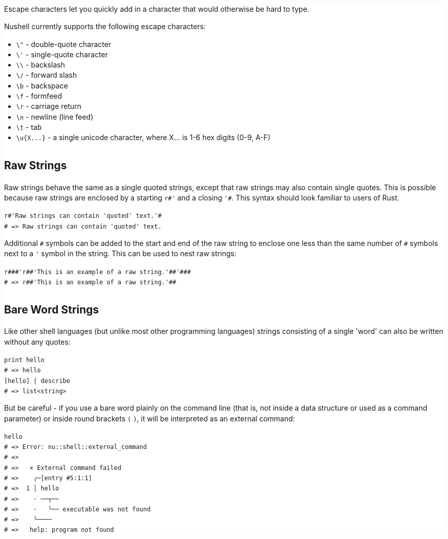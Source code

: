 Escape characters let you quickly add in a character that would otherwise be hard to type.

Nushell currently supports the following escape characters:

- `\"` - double-quote character
- `\'` - single-quote character
- `\\` - backslash
- `\/` - forward slash
- `\b` - backspace
- `\f` - formfeed
- `\r` - carriage return
- `\n` - newline (line feed)
- `\t` - tab
- `\u{X...}` - a single unicode character, where X... is 1-6 hex digits (0-9, A-F)

## Raw Strings

Raw strings behave the same as a single quoted strings, except that raw strings
may also contain single quotes. This is possible because raw strings are enclosed
by a starting `r#'` and a closing `'#`. This syntax should look familiar to users
of Rust.

```nu
r#'Raw strings can contain 'quoted' text.'#
# => Raw strings can contain 'quoted' text.
```

Additional `#` symbols can be added to the start and end of the raw string to enclose
one less than the same number of `#` symbols next to a `'` symbol in the string. This can
be used to nest raw strings:

```nu
r###'r##'This is an example of a raw string.'##'###
# => r##'This is an example of a raw string.'##
```

## Bare Word Strings

Like other shell languages (but unlike most other programming languages) strings consisting of a single 'word' can also be written without any quotes:

```nu
print hello
# => hello
[hello] | describe
# => list<string>
```

But be careful - if you use a bare word plainly on the command line (that is, not inside a data structure or used as a command parameter) or inside round brackets `(` `)`, it will be interpreted as an external command:

```nu
hello
# => Error: nu::shell::external_command
# => 
# =>   × External command failed
# =>    ╭─[entry #5:1:1]
# =>  1 │ hello
# =>    · ──┬──
# =>    ·   ╰── executable was not found
# =>    ╰────
# =>   help: program not found
```
